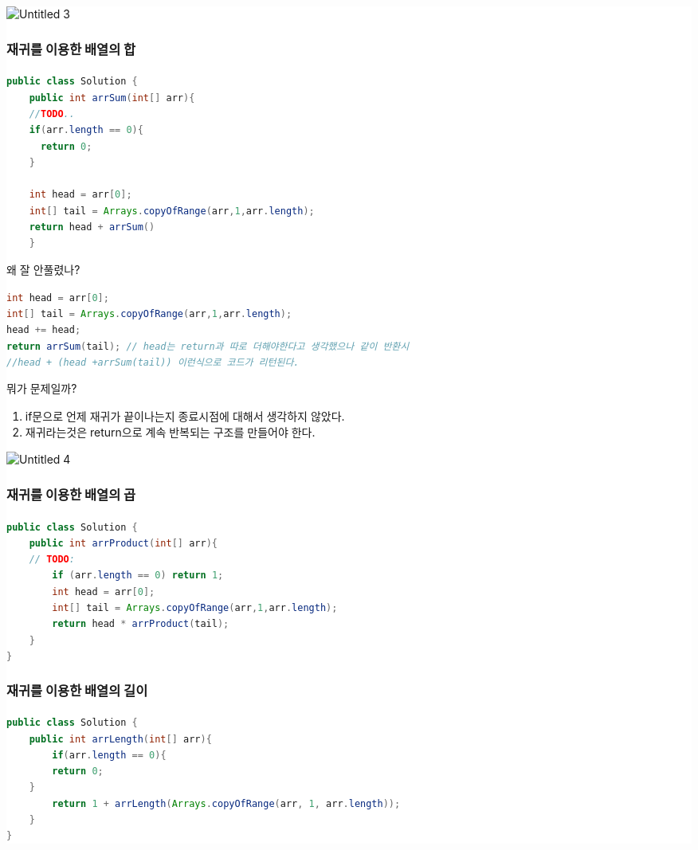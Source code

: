 ![Untitled 3](https://user-images.githubusercontent.com/70310271/170063332-f6c0da18-ba9a-4158-bae6-a46ff8e04bff.png)


### 재귀를 이용한 배열의 합

```java
public class Solution { 
    public int arrSum(int[] arr){
    //TODO..
    if(arr.length == 0){
      return 0;
    }

    int head = arr[0];
    int[] tail = Arrays.copyOfRange(arr,1,arr.length);
    return head + arrSum()
    }

```

왜 잘 안풀렸나?

```java
int head = arr[0];
int[] tail = Arrays.copyOfRange(arr,1,arr.length);
head += head;
return arrSum(tail); // head는 return과 따로 더해야한다고 생각했으나 같이 반환시
//head + (head +arrSum(tail)) 이런식으로 코드가 리턴된다.
```

뭐가 문제일까?

1. if문으로 언제 재귀가 끝이나는지 종료시점에 대해서 생각하지 않았다.
2. 재귀라는것은 return으로 계속 반복되는 구조를 만들어야 한다.

![Untitled 4](https://user-images.githubusercontent.com/70310271/170063355-2346d23a-fef9-4aad-9c21-db814253f707.png)


### 재귀를 이용한 배열의 곱

```java
public class Solution {  
    public int arrProduct(int[] arr){
    // TODO:
        if (arr.length == 0) return 1;
        int head = arr[0];
        int[] tail = Arrays.copyOfRange(arr,1,arr.length);
        return head * arrProduct(tail);
    } 
}
```

### 재귀를 이용한 배열의 길이

```java
public class Solution { 
    public int arrLength(int[] arr){
        if(arr.length == 0){
        return 0;
    }
        return 1 + arrLength(Arrays.copyOfRange(arr, 1, arr.length));
    }
}
```

